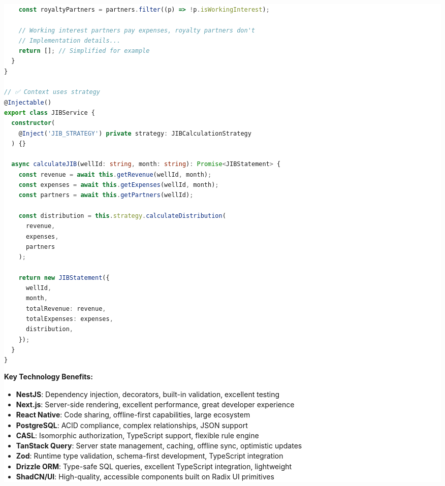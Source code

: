 ```typescript
    const royaltyPartners = partners.filter((p) => !p.isWorkingInterest);

    // Working interest partners pay expenses, royalty partners don't
    // Implementation details...
    return []; // Simplified for example
  }
}

// ✅ Context uses strategy
@Injectable()
export class JIBService {
  constructor(
    @Inject('JIB_STRATEGY') private strategy: JIBCalculationStrategy
  ) {}

  async calculateJIB(wellId: string, month: string): Promise<JIBStatement> {
    const revenue = await this.getRevenue(wellId, month);
    const expenses = await this.getExpenses(wellId, month);
    const partners = await this.getPartners(wellId);

    const distribution = this.strategy.calculateDistribution(
      revenue,
      expenses,
      partners
    );

    return new JIBStatement({
      wellId,
      month,
      totalRevenue: revenue,
      totalExpenses: expenses,
      distribution,
    });
  }
}
```

**Key Technology Benefits:**

- **NestJS**: Dependency injection, decorators, built-in validation, excellent
  testing
- **Next.js**: Server-side rendering, excellent performance, great developer
  experience
- **React Native**: Code sharing, offline-first capabilities, large ecosystem
- **PostgreSQL**: ACID compliance, complex relationships, JSON support
- **CASL**: Isomorphic authorization, TypeScript support, flexible rule engine
- **TanStack Query**: Server state management, caching, offline sync, optimistic
  updates
- **Zod**: Runtime type validation, schema-first development, TypeScript
  integration
- **Drizzle ORM**: Type-safe SQL queries, excellent TypeScript integration,
  lightweight
- **ShadCN/UI**: High-quality, accessible components built on Radix UI
  primitives
